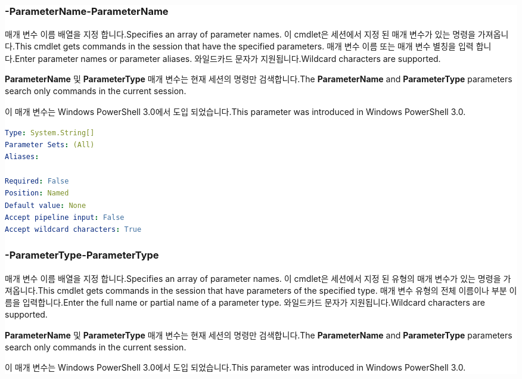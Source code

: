 ### <span data-ttu-id="1f095-256">-ParameterName</span><span class="sxs-lookup"><span data-stu-id="1f095-256">-ParameterName</span></span>

<span data-ttu-id="1f095-257">매개 변수 이름 배열을 지정 합니다.</span><span class="sxs-lookup"><span data-stu-id="1f095-257">Specifies an array of parameter names.</span></span> <span data-ttu-id="1f095-258">이 cmdlet은 세션에서 지정 된 매개 변수가 있는 명령을 가져옵니다.</span><span class="sxs-lookup"><span data-stu-id="1f095-258">This cmdlet gets commands in the session that have the specified parameters.</span></span> <span data-ttu-id="1f095-259">매개 변수 이름 또는 매개 변수 별칭을 입력 합니다.</span><span class="sxs-lookup"><span data-stu-id="1f095-259">Enter parameter names or parameter aliases.</span></span> <span data-ttu-id="1f095-260">와일드카드 문자가 지원됩니다.</span><span class="sxs-lookup"><span data-stu-id="1f095-260">Wildcard characters are supported.</span></span>

<span data-ttu-id="1f095-261">**ParameterName** 및 **ParameterType** 매개 변수는 현재 세션의 명령만 검색합니다.</span><span class="sxs-lookup"><span data-stu-id="1f095-261">The **ParameterName** and **ParameterType** parameters search only commands in the current session.</span></span>

<span data-ttu-id="1f095-262">이 매개 변수는 Windows PowerShell 3.0에서 도입 되었습니다.</span><span class="sxs-lookup"><span data-stu-id="1f095-262">This parameter was introduced in Windows PowerShell 3.0.</span></span>

```yaml
Type: System.String[]
Parameter Sets: (All)
Aliases:

Required: False
Position: Named
Default value: None
Accept pipeline input: False
Accept wildcard characters: True
```

### <span data-ttu-id="1f095-263">-ParameterType</span><span class="sxs-lookup"><span data-stu-id="1f095-263">-ParameterType</span></span>

<span data-ttu-id="1f095-264">매개 변수 이름 배열을 지정 합니다.</span><span class="sxs-lookup"><span data-stu-id="1f095-264">Specifies an array of parameter names.</span></span> <span data-ttu-id="1f095-265">이 cmdlet은 세션에서 지정 된 유형의 매개 변수가 있는 명령을 가져옵니다.</span><span class="sxs-lookup"><span data-stu-id="1f095-265">This cmdlet gets commands in the session that have parameters of the specified type.</span></span> <span data-ttu-id="1f095-266">매개 변수 유형의 전체 이름이나 부분 이름을 입력합니다.</span><span class="sxs-lookup"><span data-stu-id="1f095-266">Enter the full name or partial name of a parameter type.</span></span> <span data-ttu-id="1f095-267">와일드카드 문자가 지원됩니다.</span><span class="sxs-lookup"><span data-stu-id="1f095-267">Wildcard characters are supported.</span></span>

<span data-ttu-id="1f095-268">**ParameterName** 및 **ParameterType** 매개 변수는 현재 세션의 명령만 검색합니다.</span><span class="sxs-lookup"><span data-stu-id="1f095-268">The **ParameterName** and **ParameterType** parameters search only commands in the current session.</span></span>

<span data-ttu-id="1f095-269">이 매개 변수는 Windows PowerShell 3.0에서 도입 되었습니다.</span><span class="sxs-lookup"><span data-stu-id="1f095-269">This parameter was introduced in Windows PowerShell 3.0.</span></span>
